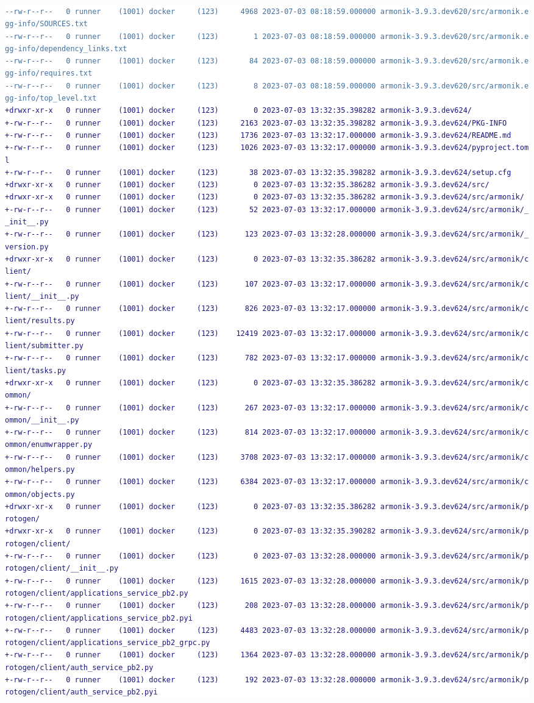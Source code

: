 ```diff
--rw-r--r--   0 runner    (1001) docker     (123)     4968 2023-07-03 08:18:59.000000 armonik-3.9.3.dev620/src/armonik.egg-info/SOURCES.txt
--rw-r--r--   0 runner    (1001) docker     (123)        1 2023-07-03 08:18:59.000000 armonik-3.9.3.dev620/src/armonik.egg-info/dependency_links.txt
--rw-r--r--   0 runner    (1001) docker     (123)       84 2023-07-03 08:18:59.000000 armonik-3.9.3.dev620/src/armonik.egg-info/requires.txt
--rw-r--r--   0 runner    (1001) docker     (123)        8 2023-07-03 08:18:59.000000 armonik-3.9.3.dev620/src/armonik.egg-info/top_level.txt
+drwxr-xr-x   0 runner    (1001) docker     (123)        0 2023-07-03 13:32:35.398282 armonik-3.9.3.dev624/
+-rw-r--r--   0 runner    (1001) docker     (123)     2163 2023-07-03 13:32:35.398282 armonik-3.9.3.dev624/PKG-INFO
+-rw-r--r--   0 runner    (1001) docker     (123)     1736 2023-07-03 13:32:17.000000 armonik-3.9.3.dev624/README.md
+-rw-r--r--   0 runner    (1001) docker     (123)     1026 2023-07-03 13:32:17.000000 armonik-3.9.3.dev624/pyproject.toml
+-rw-r--r--   0 runner    (1001) docker     (123)       38 2023-07-03 13:32:35.398282 armonik-3.9.3.dev624/setup.cfg
+drwxr-xr-x   0 runner    (1001) docker     (123)        0 2023-07-03 13:32:35.386282 armonik-3.9.3.dev624/src/
+drwxr-xr-x   0 runner    (1001) docker     (123)        0 2023-07-03 13:32:35.386282 armonik-3.9.3.dev624/src/armonik/
+-rw-r--r--   0 runner    (1001) docker     (123)       52 2023-07-03 13:32:17.000000 armonik-3.9.3.dev624/src/armonik/__init__.py
+-rw-r--r--   0 runner    (1001) docker     (123)      123 2023-07-03 13:32:28.000000 armonik-3.9.3.dev624/src/armonik/_version.py
+drwxr-xr-x   0 runner    (1001) docker     (123)        0 2023-07-03 13:32:35.386282 armonik-3.9.3.dev624/src/armonik/client/
+-rw-r--r--   0 runner    (1001) docker     (123)      107 2023-07-03 13:32:17.000000 armonik-3.9.3.dev624/src/armonik/client/__init__.py
+-rw-r--r--   0 runner    (1001) docker     (123)      826 2023-07-03 13:32:17.000000 armonik-3.9.3.dev624/src/armonik/client/results.py
+-rw-r--r--   0 runner    (1001) docker     (123)    12419 2023-07-03 13:32:17.000000 armonik-3.9.3.dev624/src/armonik/client/submitter.py
+-rw-r--r--   0 runner    (1001) docker     (123)      782 2023-07-03 13:32:17.000000 armonik-3.9.3.dev624/src/armonik/client/tasks.py
+drwxr-xr-x   0 runner    (1001) docker     (123)        0 2023-07-03 13:32:35.386282 armonik-3.9.3.dev624/src/armonik/common/
+-rw-r--r--   0 runner    (1001) docker     (123)      267 2023-07-03 13:32:17.000000 armonik-3.9.3.dev624/src/armonik/common/__init__.py
+-rw-r--r--   0 runner    (1001) docker     (123)      814 2023-07-03 13:32:17.000000 armonik-3.9.3.dev624/src/armonik/common/enumwrapper.py
+-rw-r--r--   0 runner    (1001) docker     (123)     3708 2023-07-03 13:32:17.000000 armonik-3.9.3.dev624/src/armonik/common/helpers.py
+-rw-r--r--   0 runner    (1001) docker     (123)     6384 2023-07-03 13:32:17.000000 armonik-3.9.3.dev624/src/armonik/common/objects.py
+drwxr-xr-x   0 runner    (1001) docker     (123)        0 2023-07-03 13:32:35.386282 armonik-3.9.3.dev624/src/armonik/protogen/
+drwxr-xr-x   0 runner    (1001) docker     (123)        0 2023-07-03 13:32:35.390282 armonik-3.9.3.dev624/src/armonik/protogen/client/
+-rw-r--r--   0 runner    (1001) docker     (123)        0 2023-07-03 13:32:28.000000 armonik-3.9.3.dev624/src/armonik/protogen/client/__init__.py
+-rw-r--r--   0 runner    (1001) docker     (123)     1615 2023-07-03 13:32:28.000000 armonik-3.9.3.dev624/src/armonik/protogen/client/applications_service_pb2.py
+-rw-r--r--   0 runner    (1001) docker     (123)      208 2023-07-03 13:32:28.000000 armonik-3.9.3.dev624/src/armonik/protogen/client/applications_service_pb2.pyi
+-rw-r--r--   0 runner    (1001) docker     (123)     4483 2023-07-03 13:32:28.000000 armonik-3.9.3.dev624/src/armonik/protogen/client/applications_service_pb2_grpc.py
+-rw-r--r--   0 runner    (1001) docker     (123)     1364 2023-07-03 13:32:28.000000 armonik-3.9.3.dev624/src/armonik/protogen/client/auth_service_pb2.py
+-rw-r--r--   0 runner    (1001) docker     (123)      192 2023-07-03 13:32:28.000000 armonik-3.9.3.dev624/src/armonik/protogen/client/auth_service_pb2.pyi
```